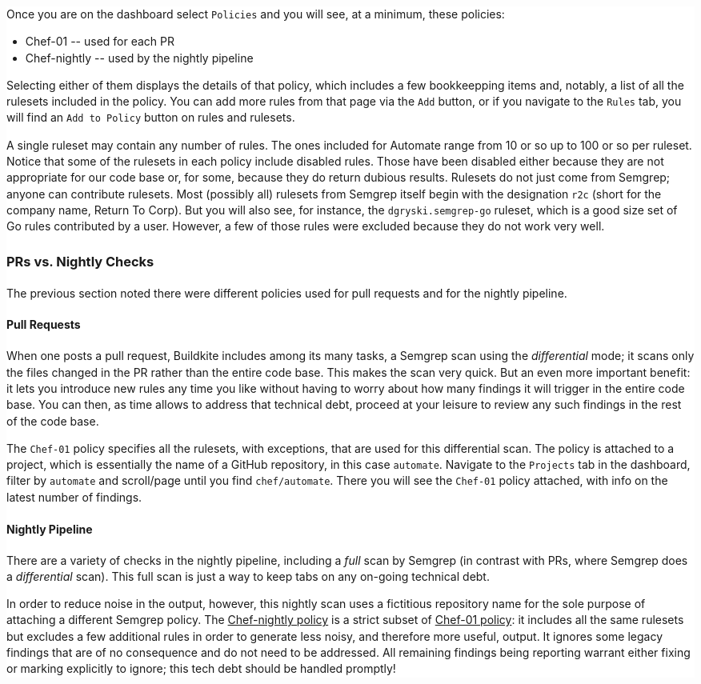 Once you are on the dashboard select `Policies` and you will see, at a minimum, these policies:

* Chef-01 -- used for each PR
* Chef-nightly -- used by the nightly pipeline

Selecting either of them displays the details of that policy, which includes a few bookkeepping items and, notably, a list of all the rulesets included in the policy.
You can add more rules from that page via the `Add` button, or if you navigate to the `Rules` tab, you will find an `Add to Policy` button on rules and rulesets.

A single ruleset may contain any number of rules. The ones included for Automate range from 10 or so up to 100 or so per ruleset.
Notice that some of the rulesets in each policy include disabled rules.
Those have been disabled either because they are not appropriate for our code base or, for some, because they do return dubious results.
Rulesets do not just come from Semgrep; anyone can contribute rulesets.
Most (possibly all) rulesets from Semgrep itself begin with the designation `r2c` (short for the company name, Return To Corp).
But you will also see, for instance, the `dgryski.semgrep-go` ruleset, which is a good size set of Go rules contributed by a user.
However, a few of those rules were excluded because they do not work very well.

### PRs vs. Nightly Checks

The previous section noted there were different policies used for pull requests and for the nightly pipeline.

#### Pull Requests

When one posts a pull request, Buildkite includes among its many tasks, a Semgrep scan using the _differential_ mode; it scans only the files changed in the PR rather than the entire code base.
This makes the scan very quick.
But an even more important benefit: it lets you introduce new rules any time you like without having to worry about how many findings it will trigger in the entire code base.
You can then, as time allows to address that technical debt, proceed at your leisure to review any such findings in the rest of the code base.

The `Chef-01` policy specifies all the rulesets, with exceptions, that are used for this differential scan.
The policy is attached to a project, which is essentially the name of a GitHub repository, in this case `automate`.
Navigate to the `Projects` tab in the dashboard, filter by `automate` and scroll/page until you find `chef/automate`.
There you will see the `Chef-01` policy attached, with info on the latest number of findings.

#### Nightly Pipeline

There are a variety of checks in the nightly pipeline, including a _full_ scan by Semgrep (in contrast with PRs, where Semgrep does a _differential_ scan).
This full scan is just a way to keep tabs on any on-going technical debt.

In order to reduce noise in the output, however, this nightly scan uses a fictitious repository name for the sole purpose of attaching a different Semgrep policy.
The [Chef-nightly policy](https://semgrep.dev/manage/policy/chef-nightly) is a strict subset of [Chef-01 policy](https://semgrep.dev/manage/policy/chef-01): it includes all the same rulesets but excludes a few additional rules in order to generate less noisy, and therefore more useful, output.
It ignores some legacy findings that are of no consequence and do not need to be addressed.
All remaining findings being reporting warrant either fixing or marking explicitly to ignore; this tech debt should be handled promptly!
